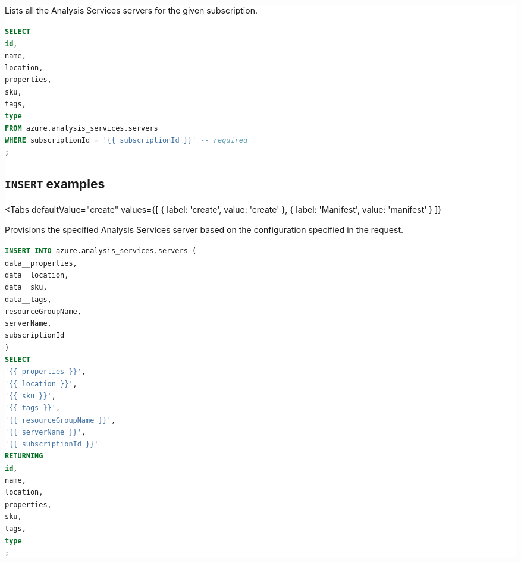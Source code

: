 Lists all the Analysis Services servers for the given subscription.

```sql
SELECT
id,
name,
location,
properties,
sku,
tags,
type
FROM azure.analysis_services.servers
WHERE subscriptionId = '{{ subscriptionId }}' -- required
;
```
</TabItem>
</Tabs>


## `INSERT` examples

<Tabs
    defaultValue="create"
    values={[
        { label: 'create', value: 'create' },
        { label: 'Manifest', value: 'manifest' }
    ]}
>
<TabItem value="create">

Provisions the specified Analysis Services server based on the configuration specified in the request.

```sql
INSERT INTO azure.analysis_services.servers (
data__properties,
data__location,
data__sku,
data__tags,
resourceGroupName,
serverName,
subscriptionId
)
SELECT 
'{{ properties }}',
'{{ location }}',
'{{ sku }}',
'{{ tags }}',
'{{ resourceGroupName }}',
'{{ serverName }}',
'{{ subscriptionId }}'
RETURNING
id,
name,
location,
properties,
sku,
tags,
type
;
```
</TabItem>
<TabItem value="manifest">
